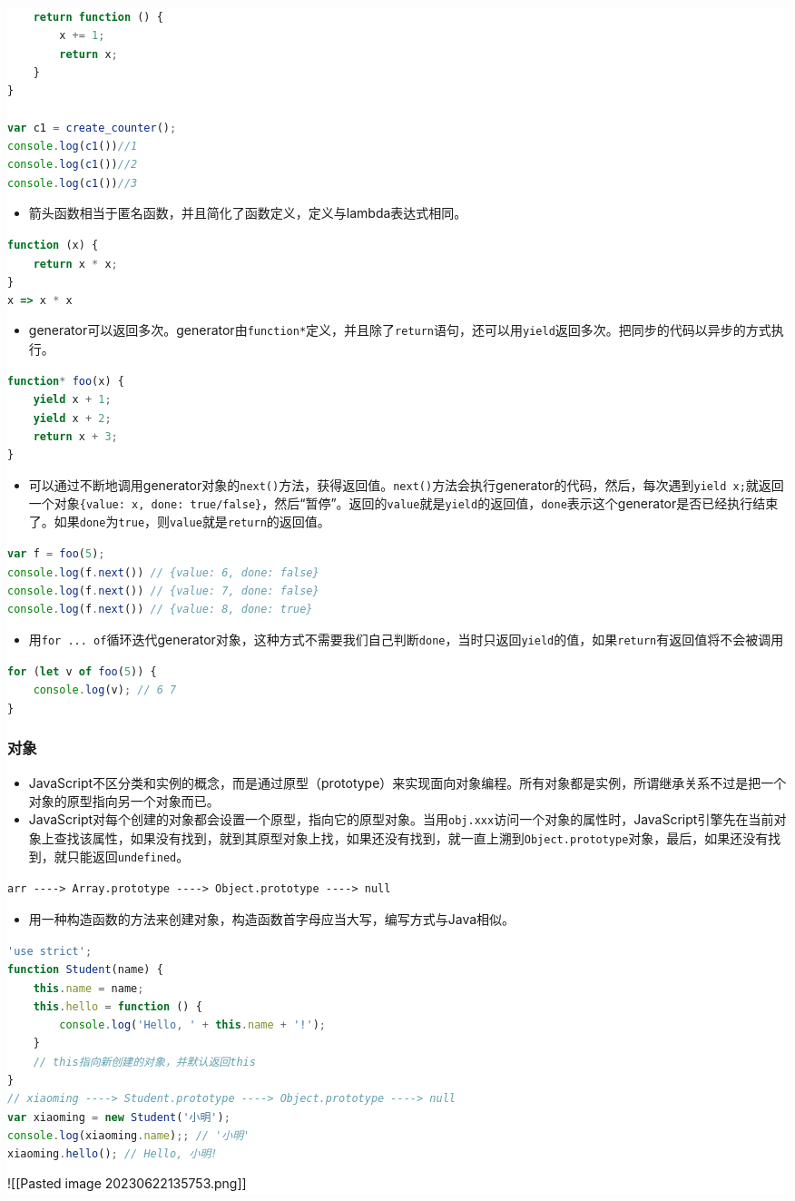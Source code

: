```js
    return function () {
        x += 1;
        return x;
    }
}

var c1 = create_counter();
console.log(c1())//1
console.log(c1())//2
console.log(c1())//3
```
* 箭头函数相当于匿名函数，并且简化了函数定义，定义与lambda表达式相同。
```js
function (x) {
    return x * x;
}
x => x * x
```
* generator可以返回多次。generator由`function*`定义，并且除了`return`语句，还可以用`yield`返回多次。把同步的代码以异步的方式执行。
```js
function* foo(x) {
    yield x + 1;
    yield x + 2;
    return x + 3;
}
```
* 可以通过不断地调用generator对象的`next()`方法，获得返回值。`next()`方法会执行generator的代码，然后，每次遇到`yield x;`就返回一个对象`{value: x, done: true/false}`，然后“暂停”。返回的`value`就是`yield`的返回值，`done`表示这个generator是否已经执行结束了。如果`done`为`true`，则`value`就是`return`的返回值。
```js
var f = foo(5);
console.log(f.next()) // {value: 6, done: false}
console.log(f.next()) // {value: 7, done: false}
console.log(f.next()) // {value: 8, done: true}
```
* 用`for ... of`循环迭代generator对象，这种方式不需要我们自己判断`done`，当时只返回`yield`的值，如果`return`有返回值将不会被调用
```js
for (let v of foo(5)) {
    console.log(v); // 6 7
}
```
### 对象
* JavaScript不区分类和实例的概念，而是通过原型（prototype）来实现面向对象编程。所有对象都是实例，所谓继承关系不过是把一个对象的原型指向另一个对象而已。
* JavaScript对每个创建的对象都会设置一个原型，指向它的原型对象。当用`obj.xxx`访问一个对象的属性时，JavaScript引擎先在当前对象上查找该属性，如果没有找到，就到其原型对象上找，如果还没有找到，就一直上溯到`Object.prototype`对象，最后，如果还没有找到，就只能返回`undefined`。
````
arr ----> Array.prototype ----> Object.prototype ----> null
````
* 用一种构造函数的方法来创建对象，构造函数首字母应当大写，编写方式与Java相似。
```js
'use strict';
function Student(name) {
    this.name = name;
    this.hello = function () {
        console.log('Hello, ' + this.name + '!');
    }
    // this指向新创建的对象，并默认返回this
}
// xiaoming ----> Student.prototype ----> Object.prototype ----> null
var xiaoming = new Student('小明');
console.log(xiaoming.name);; // '小明'
xiaoming.hello(); // Hello, 小明!
```
![[Pasted image 20230622135753.png]]